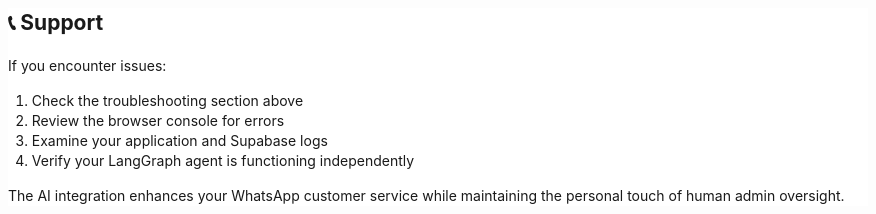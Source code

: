 ## 📞 Support

If you encounter issues:
1. Check the troubleshooting section above
2. Review the browser console for errors
3. Examine your application and Supabase logs
4. Verify your LangGraph agent is functioning independently

The AI integration enhances your WhatsApp customer service while maintaining the personal touch of human admin oversight. 